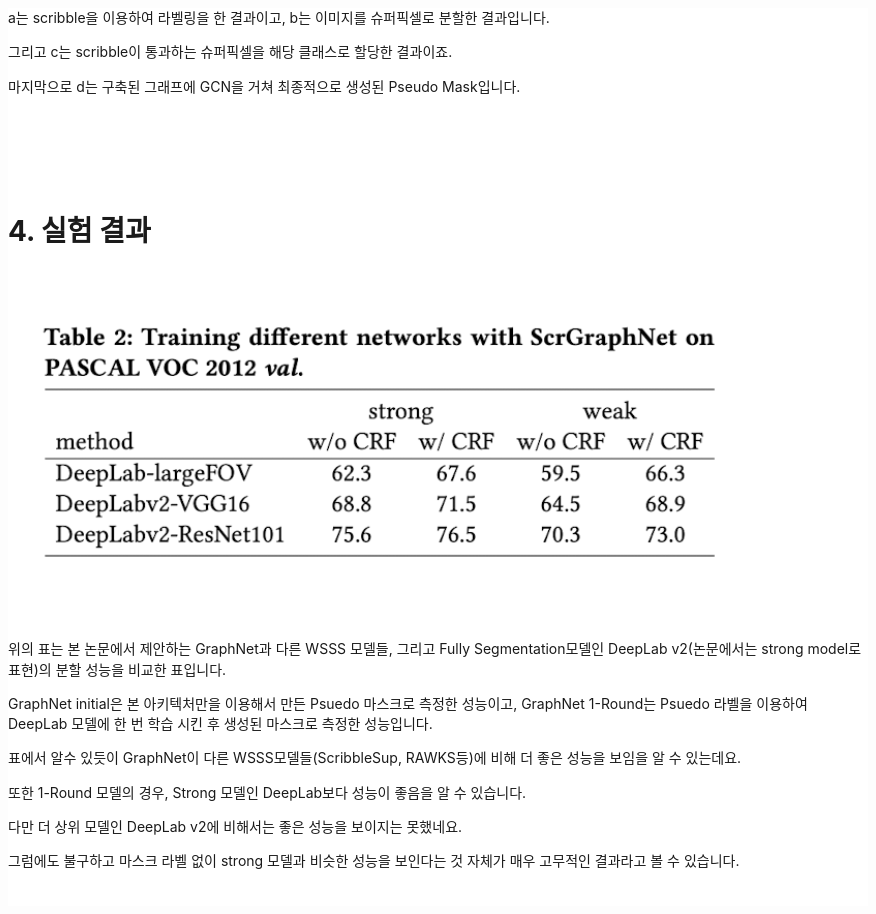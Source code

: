 a는 scribble을 이용하여 라벨링을 한 결과이고, b는 이미지를 슈퍼픽셀로 분할한 결과입니다.

그리고 c는 scribble이 통과하는 슈퍼픽셀을 해당 클래스로 할당한 결과이죠.

마지막으로 d는 구축된 그래프에 GCN을 거쳐 최종적으로 생성된 Pseudo Mask입니다. 

<br>

<br>

<br>

# 4. 실험 결과

<br>

![result1](/assets/ml/graph_wsss/graph_result_pascal.png)

<br>

위의 표는 본 논문에서 제안하는 GraphNet과 다른 WSSS 모델들, 그리고 Fully Segmentation모델인 DeepLab v2(논문에서는 strong model로 표현)의 분할 성능을 비교한 표입니다.

GraphNet initial은 본 아키텍처만을 이용해서 만든 Psuedo 마스크로 측정한 성능이고, GraphNet 1-Round는 Psuedo 라벨을 이용하여 DeepLab 모델에 한 번 학습 시킨 후 생성된 마스크로 측정한 성능입니다. 

표에서 알수 있듯이 GraphNet이 다른 WSSS모델들(ScribbleSup, RAWKS등)에 비해 더 좋은 성능을 보임을 알 수 있는데요.

또한 1-Round 모델의 경우, Strong 모델인 DeepLab보다 성능이 좋음을 알 수 있습니다.

다만 더 상위 모델인 DeepLab v2에 비해서는 좋은 성능을 보이지는 못했네요. 

그럼에도 불구하고 마스크 라벨 없이 strong 모델과 비슷한 성능을 보인다는 것 자체가 매우 고무적인 결과라고 볼 수 있습니다. 

<br>
